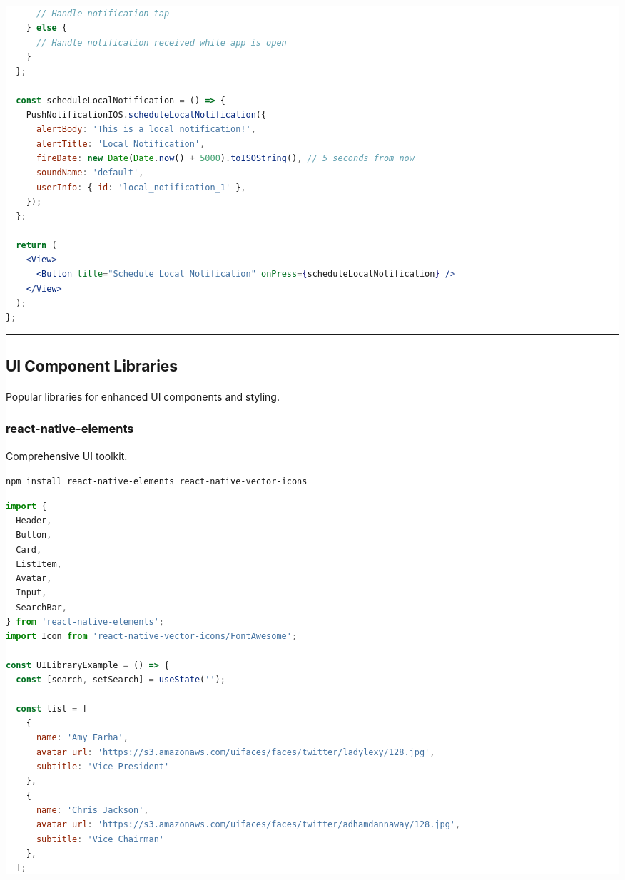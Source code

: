 ```jsx path=null start=null
      // Handle notification tap
    } else {
      // Handle notification received while app is open
    }
  };

  const scheduleLocalNotification = () => {
    PushNotificationIOS.scheduleLocalNotification({
      alertBody: 'This is a local notification!',
      alertTitle: 'Local Notification',
      fireDate: new Date(Date.now() + 5000).toISOString(), // 5 seconds from now
      soundName: 'default',
      userInfo: { id: 'local_notification_1' },
    });
  };

  return (
    <View>
      <Button title="Schedule Local Notification" onPress={scheduleLocalNotification} />
    </View>
  );
};
```

---

## UI Component Libraries

Popular libraries for enhanced UI components and styling.

### react-native-elements
Comprehensive UI toolkit.

```bash path=null start=null
npm install react-native-elements react-native-vector-icons
```

```jsx path=null start=null
import {
  Header,
  Button,
  Card,
  ListItem,
  Avatar,
  Input,
  SearchBar,
} from 'react-native-elements';
import Icon from 'react-native-vector-icons/FontAwesome';

const UILibraryExample = () => {
  const [search, setSearch] = useState('');

  const list = [
    {
      name: 'Amy Farha',
      avatar_url: 'https://s3.amazonaws.com/uifaces/faces/twitter/ladylexy/128.jpg',
      subtitle: 'Vice President'
    },
    {
      name: 'Chris Jackson',
      avatar_url: 'https://s3.amazonaws.com/uifaces/faces/twitter/adhamdannaway/128.jpg',
      subtitle: 'Vice Chairman'
    },
  ];
```